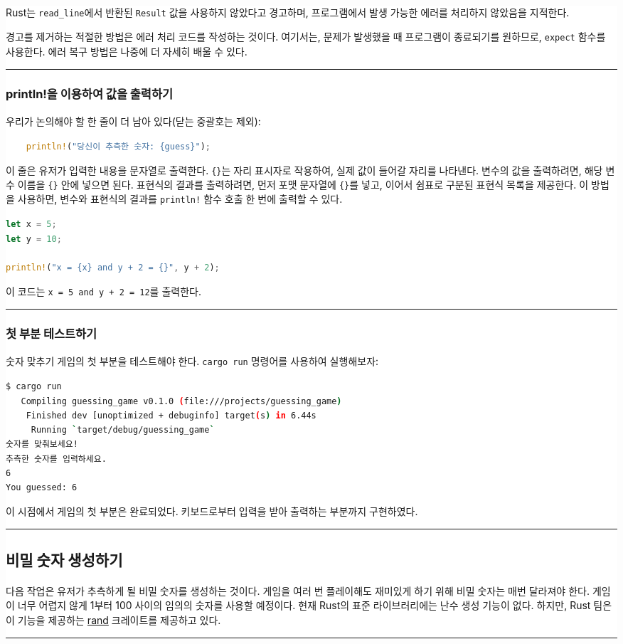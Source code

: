 Rust는 `read_line`에서 반환된 `Result` 값을 사용하지 않았다고 경고하며, 프로그램에서 발생 가능한 에러를 처리하지 않았음을 지적한다.

경고를 제거하는 적절한 방법은 에러 처리 코드를 작성하는 것이다. 여기서는, 문제가 발생했을 때 프로그램이 종료되기를 원하므로, `expect` 함수를 사용한다. 에러 복구 방법은 나중에 더 자세히 배울 수 있다.

---

### **println!을 이용하여 값을 출력하기**

우리가 논의해야 할 한 줄이 더 남아 있다(닫는 중괄호는 제외):

```rs
    println!("당신이 추측한 숫자: {guess}");
```

이 줄은 유저가 입력한 내용을 문자열로 출력한다. `{}`는 자리 표시자로 작용하여, 실제 값이 들어갈 자리를 나타낸다. 변수의 값을 출력하려면, 해당 변수 이름을 `{}` 안에 넣으면 된다. 표현식의 결과를 출력하려면, 먼저 포맷 문자열에 `{}`를 넣고, 이어서 쉼표로 구분된 표현식 목록을 제공한다. 이 방법을 사용하면, 변수와 표현식의 결과를 `println!` 함수 호출 한 번에 출력할 수 있다.

```rs
let x = 5;
let y = 10;

println!("x = {x} and y + 2 = {}", y + 2);
```

이 코드는 `x = 5 and y + 2 = 12`를 출력한다.

---

### **첫 부분 테스트하기**

숫자 맞추기 게임의 첫 부분을 테스트해야 한다. `cargo run` 명령어를 사용하여 실행해보자:

```bash
$ cargo run
   Compiling guessing_game v0.1.0 (file:///projects/guessing_game)
    Finished dev [unoptimized + debuginfo] target(s) in 6.44s
     Running `target/debug/guessing_game`
숫자를 맞춰보세요!
추측한 숫자를 입력하세요.
6
You guessed: 6
```

이 시점에서 게임의 첫 부분은 완료되었다. 키보드로부터 입력을 받아 출력하는 부분까지 구현하였다.

---

## **비밀 숫자 생성하기**

다음 작업은 유저가 추측하게 될 비밀 숫자를 생성하는 것이다. 게임을 여러 번 플레이해도 재미있게 하기 위해 비밀 숫자는 매번 달라져야 한다. 게임이 너무 어렵지 않게 1부터 100 사이의 임의의 숫자를 사용할 예정이다. 현재 Rust의 표준 라이브러리에는 난수 생성 기능이 없다. 하지만, Rust 팀은 이 기능을 제공하는 [rand](https://crates.io/crates/rand) 크레이트를 제공하고 있다.

---
